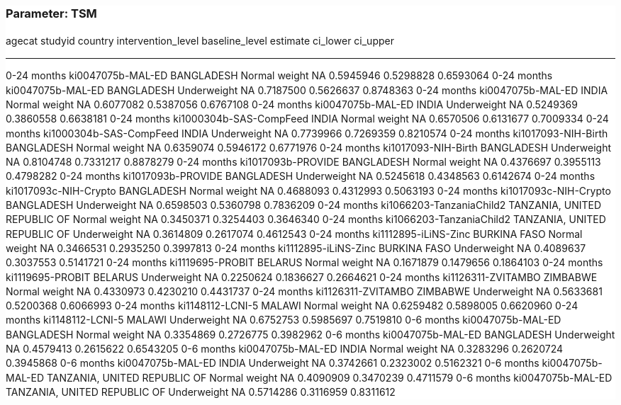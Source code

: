 ### Parameter: TSM


agecat        studyid                    country                        intervention_level   baseline_level     estimate    ci_lower    ci_upper
------------  -------------------------  -----------------------------  -------------------  ---------------  ----------  ----------  ----------
0-24 months   ki0047075b-MAL-ED          BANGLADESH                     Normal weight        NA                0.5945946   0.5298828   0.6593064
0-24 months   ki0047075b-MAL-ED          BANGLADESH                     Underweight          NA                0.7187500   0.5626637   0.8748363
0-24 months   ki0047075b-MAL-ED          INDIA                          Normal weight        NA                0.6077082   0.5387056   0.6767108
0-24 months   ki0047075b-MAL-ED          INDIA                          Underweight          NA                0.5249369   0.3860558   0.6638181
0-24 months   ki1000304b-SAS-CompFeed    INDIA                          Normal weight        NA                0.6570506   0.6131677   0.7009334
0-24 months   ki1000304b-SAS-CompFeed    INDIA                          Underweight          NA                0.7739966   0.7269359   0.8210574
0-24 months   ki1017093-NIH-Birth        BANGLADESH                     Normal weight        NA                0.6359074   0.5946172   0.6771976
0-24 months   ki1017093-NIH-Birth        BANGLADESH                     Underweight          NA                0.8104748   0.7331217   0.8878279
0-24 months   ki1017093b-PROVIDE         BANGLADESH                     Normal weight        NA                0.4376697   0.3955113   0.4798282
0-24 months   ki1017093b-PROVIDE         BANGLADESH                     Underweight          NA                0.5245618   0.4348563   0.6142674
0-24 months   ki1017093c-NIH-Crypto      BANGLADESH                     Normal weight        NA                0.4688093   0.4312993   0.5063193
0-24 months   ki1017093c-NIH-Crypto      BANGLADESH                     Underweight          NA                0.6598503   0.5360798   0.7836209
0-24 months   ki1066203-TanzaniaChild2   TANZANIA, UNITED REPUBLIC OF   Normal weight        NA                0.3450371   0.3254403   0.3646340
0-24 months   ki1066203-TanzaniaChild2   TANZANIA, UNITED REPUBLIC OF   Underweight          NA                0.3614809   0.2617074   0.4612543
0-24 months   ki1112895-iLiNS-Zinc       BURKINA FASO                   Normal weight        NA                0.3466531   0.2935250   0.3997813
0-24 months   ki1112895-iLiNS-Zinc       BURKINA FASO                   Underweight          NA                0.4089637   0.3037553   0.5141721
0-24 months   ki1119695-PROBIT           BELARUS                        Normal weight        NA                0.1671879   0.1479656   0.1864103
0-24 months   ki1119695-PROBIT           BELARUS                        Underweight          NA                0.2250624   0.1836627   0.2664621
0-24 months   ki1126311-ZVITAMBO         ZIMBABWE                       Normal weight        NA                0.4330973   0.4230210   0.4431737
0-24 months   ki1126311-ZVITAMBO         ZIMBABWE                       Underweight          NA                0.5633681   0.5200368   0.6066993
0-24 months   ki1148112-LCNI-5           MALAWI                         Normal weight        NA                0.6259482   0.5898005   0.6620960
0-24 months   ki1148112-LCNI-5           MALAWI                         Underweight          NA                0.6752753   0.5985697   0.7519810
0-6 months    ki0047075b-MAL-ED          BANGLADESH                     Normal weight        NA                0.3354869   0.2726775   0.3982962
0-6 months    ki0047075b-MAL-ED          BANGLADESH                     Underweight          NA                0.4579413   0.2615622   0.6543205
0-6 months    ki0047075b-MAL-ED          INDIA                          Normal weight        NA                0.3283296   0.2620724   0.3945868
0-6 months    ki0047075b-MAL-ED          INDIA                          Underweight          NA                0.3742661   0.2323002   0.5162321
0-6 months    ki0047075b-MAL-ED          TANZANIA, UNITED REPUBLIC OF   Normal weight        NA                0.4090909   0.3470239   0.4711579
0-6 months    ki0047075b-MAL-ED          TANZANIA, UNITED REPUBLIC OF   Underweight          NA                0.5714286   0.3116959   0.8311612